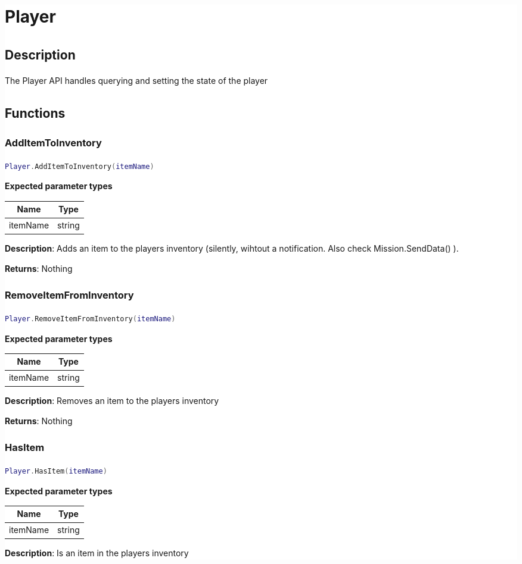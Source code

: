 Player
======

Description
-----------

The Player API handles querying and setting the state of the player

Functions
---------

### AddItemToInventory

``` lua
Player.AddItemToInventory(itemName)
```

**Expected parameter types**

| Name     | Type   |
|----------|--------|
| itemName | string |

**Description**: Adds an item to the players inventory (silently,
wihtout a notification. Also check Mission.SendData() ).

**Returns**: Nothing

### RemoveItemFromInventory

``` lua
Player.RemoveItemFromInventory(itemName)
```

**Expected parameter types**

| Name     | Type   |
|----------|--------|
| itemName | string |

**Description**: Removes an item to the players inventory

**Returns**: Nothing

### HasItem

``` lua
Player.HasItem(itemName)
```

**Expected parameter types**

| Name     | Type   |
|----------|--------|
| itemName | string |

**Description**: Is an item in the players inventory
